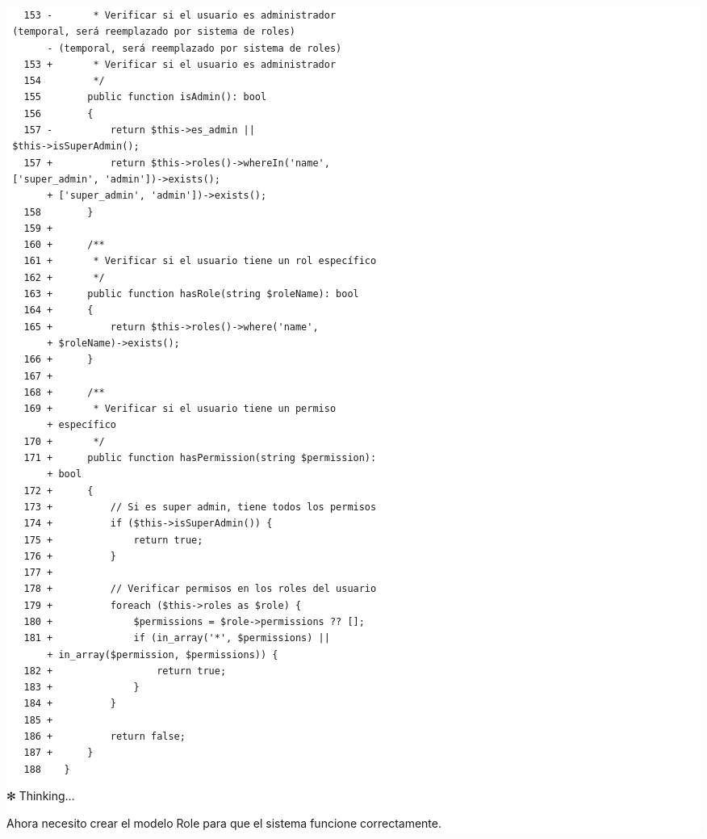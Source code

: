        153 -       * Verificar si el usuario es administrador 
     (temporal, será reemplazado por sistema de roles)
           - (temporal, será reemplazado por sistema de roles)
       153 +       * Verificar si el usuario es administrador
       154         */
       155        public function isAdmin(): bool
       156        {
       157 -          return $this->es_admin || 
     $this->isSuperAdmin();
       157 +          return $this->roles()->whereIn('name', 
     ['super_admin', 'admin'])->exists();
           + ['super_admin', 'admin'])->exists();
       158        }
       159 +  
       160 +      /**
       161 +       * Verificar si el usuario tiene un rol específico
       162 +       */
       163 +      public function hasRole(string $roleName): bool
       164 +      {
       165 +          return $this->roles()->where('name', 
           + $roleName)->exists();
       166 +      }
       167 +  
       168 +      /**
       169 +       * Verificar si el usuario tiene un permiso 
           + específico
       170 +       */
       171 +      public function hasPermission(string $permission): 
           + bool
       172 +      {
       173 +          // Si es super admin, tiene todos los permisos
       174 +          if ($this->isSuperAdmin()) {
       175 +              return true;
       176 +          }
       177 +  
       178 +          // Verificar permisos en los roles del usuario
       179 +          foreach ($this->roles as $role) {
       180 +              $permissions = $role->permissions ?? [];
       181 +              if (in_array('*', $permissions) || 
           + in_array($permission, $permissions)) {
       182 +                  return true;
       183 +              }
       184 +          }
       185 +  
       186 +          return false;
       187 +      }
       188    }

✻ Thinking…

  Ahora necesito crear el modelo Role para que el sistema funcione 
  correctamente.
